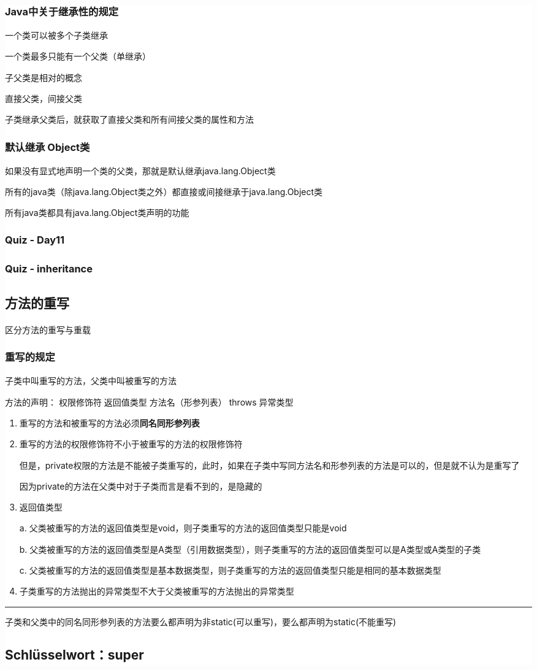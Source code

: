 ###  Java中关于继承性的规定

一个类可以被多个子类继承

一个类最多只能有一个父类（单继承）

子父类是相对的概念

直接父类，间接父类

子类继承父类后，就获取了直接父类和所有间接父类的属性和方法

### 默认继承 Object类

如果没有显式地声明一个类的父类，那就是默认继承java.lang.Object类

所有的java类（除java.lang.Object类之外）都直接或间接继承于java.lang.Object类

所有java类都具有java.lang.Object类声明的功能

### Quiz - Day11

### Quiz - inheritance



## 方法的重写

区分方法的重写与重载

### 重写的规定

子类中叫重写的方法，父类中叫被重写的方法

方法的声明： 权限修饰符 返回值类型 方法名（形参列表） throws 异常类型

1. 重写的方法和被重写的方法必须**同名同形参列表**

2. 重写的方法的权限修饰符不小于被重写的方法的权限修饰符

   但是，private权限的方法是不能被子类重写的，此时，如果在子类中写同方法名和形参列表的方法是可以的，但是就不认为是重写了

   因为private的方法在父类中对于子类而言是看不到的，是隐藏的

3. 返回值类型 

   a. 父类被重写的方法的返回值类型是void，则子类重写的方法的返回值类型只能是void

   b. 父类被重写的方法的返回值类型是A类型（引用数据类型），则子类重写的方法的返回值类型可以是A类型或A类型的子类

   c. 父类被重写的方法的返回值类型是基本数据类型，则子类重写的方法的返回值类型只能是相同的基本数据类型

4. 子类重写的方法抛出的异常类型不大于父类被重写的方法抛出的异常类型

****

子类和父类中的同名同形参列表的方法要么都声明为非static(可以重写)，要么都声明为static(不能重写)

 ## Schlüsselwort：super
